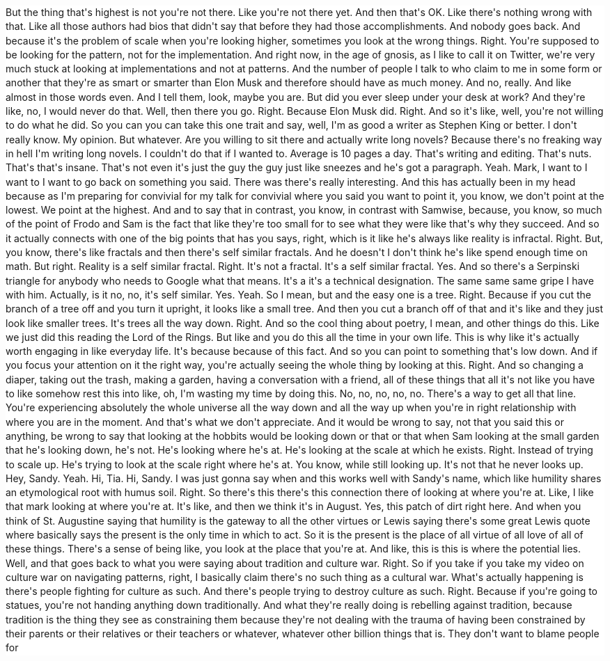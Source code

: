 But the thing that's highest is not you're not there. Like you're not there yet. And then that's OK. Like there's nothing wrong with that. Like all those authors had bios that didn't say that before they had those accomplishments. And nobody goes back. And because it's the problem of scale when you're looking higher, sometimes you look at the wrong things. Right. You're supposed to be looking for the pattern, not for the implementation. And right now, in the age of gnosis, as I like to call it on Twitter, we're very much stuck at looking at implementations and not at patterns. And the number of people I talk to who claim to me in some form or another that they're as smart or smarter than Elon Musk and therefore should have as much money. And no, really. And like almost in those words even. And I tell them, look, maybe you are. But did you ever sleep under your desk at work? And they're like, no, I would never do that. Well, then there you go. Right. Because Elon Musk did. Right. And so it's like, well, you're not willing to do what he did. So you can you can take this one trait and say, well, I'm as good a writer as Stephen King or better. I don't really know. My opinion. But whatever. Are you willing to sit there and actually write long novels? Because there's no freaking way in hell I'm writing long novels. I couldn't do that if I wanted to. Average is 10 pages a day. That's writing and editing. That's nuts. That's that's insane. That's not even it's just the guy the guy just like sneezes and he's got a paragraph. Yeah. Mark, I want to I want to I want to go back on something you said. There was there's really interesting. And this has actually been in my head because as I'm preparing for convivial for my talk for convivial where you said you want to point it, you know, we don't point at the lowest. We point at the highest. And and to say that in contrast, you know, in contrast with Samwise, because, you know, so much of the point of Frodo and Sam is the fact that like they're too small for to see what they were like that's why they succeed. And so it actually connects with one of the big points that has you says, right, which is it like he's always like reality is infractal. Right. But, you know, there's like fractals and then there's self similar fractals. And he doesn't I don't think he's like spend enough time on math. But right. Reality is a self similar fractal. Right. It's not a fractal. It's a self similar fractal. Yes. And so there's a Serpinski triangle for anybody who needs to Google what that means. It's a it's a technical designation. The same same same gripe I have with him. Actually, is it no, no, it's self similar. Yes. Yeah. So I mean, but and the easy one is a tree. Right. Because if you cut the branch of a tree off and you turn it upright, it looks like a small tree. And then you cut a branch off of that and it's like and they just look like smaller trees. It's trees all the way down. Right. And so the cool thing about poetry, I mean, and other things do this. Like we just did this reading the Lord of the Rings. But like and you do this all the time in your own life. This is why like it's actually worth engaging in like everyday life. It's because because of this fact. And so you can point to something that's low down. And if you focus your attention on it the right way, you're actually seeing the whole thing by looking at this. Right. And so changing a diaper, taking out the trash, making a garden, having a conversation with a friend, all of these things that all it's not like you have to like somehow rest this into like, oh, I'm wasting my time by doing this. No, no, no, no, no. There's a way to get all that line. You're experiencing absolutely the whole universe all the way down and all the way up when you're in right relationship with where you are in the moment. And that's what we don't appreciate. And it would be wrong to say, not that you said this or anything, be wrong to say that looking at the hobbits would be looking down or that or that when Sam looking at the small garden that he's looking down, he's not. He's looking where he's at. He's looking at the scale at which he exists. Right. Instead of trying to scale up. He's trying to look at the scale right where he's at. You know, while still looking up. It's not that he never looks up. Hey, Sandy. Yeah. Hi, Tia. Hi, Sandy. I was just gonna say when and this works well with Sandy's name, which like humility shares an etymological root with humus soil. Right. So there's this there's this connection there of looking at where you're at. Like, I like that mark looking at where you're at. It's like, and then we think it's in August. Yes, this patch of dirt right here. And when you think of St. Augustine saying that humility is the gateway to all the other virtues or Lewis saying there's some great Lewis quote where basically says the present is the only time in which to act. So it is the present is the place of all virtue of all love of all of these things. There's a sense of being like, you look at the place that you're at. And like, this is this is where the potential lies. Well, and that goes back to what you were saying about tradition and culture war. Right. So if you take if you take my video on culture war on navigating patterns, right, I basically claim there's no such thing as a cultural war. What's actually happening is there's people fighting for culture as such. And there's people trying to destroy culture as such. Right. Because if you're going to statues, you're not handing anything down traditionally. And what they're really doing is rebelling against tradition, because tradition is the thing they see as constraining them because they're not dealing with the trauma of having been constrained by their parents or their relatives or their teachers or whatever, whatever other billion things that is. They don't want to blame people for